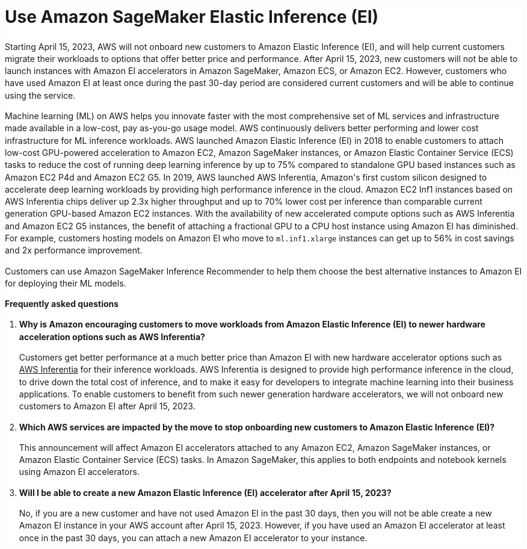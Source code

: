 # Use Amazon SageMaker Elastic Inference \(EI\)<a name="ei"></a>

Starting April 15, 2023, AWS will not onboard new customers to Amazon Elastic Inference \(EI\), and will help current customers migrate their workloads to options that offer better price and performance\. After April 15, 2023, new customers will not be able to launch instances with Amazon EI accelerators in Amazon SageMaker, Amazon ECS, or Amazon EC2\. However, customers who have used Amazon EI at least once during the past 30\-day period are considered current customers and will be able to continue using the service\.

Machine learning \(ML\) on AWS helps you innovate faster with the most comprehensive set of ML services and infrastructure made available in a low\-cost, pay as\-you\-go usage model\. AWS continuously delivers better performing and lower cost infrastructure for ML inference workloads\. AWS launched Amazon Elastic Inference \(EI\) in 2018 to enable customers to attach low\-cost GPU\-powered acceleration to Amazon EC2, Amazon SageMaker instances, or Amazon Elastic Container Service \(ECS\) tasks to reduce the cost of running deep learning inference by up to 75% compared to standalone GPU based instances such as Amazon EC2 P4d and Amazon EC2 G5\. In 2019, AWS launched AWS Inferentia, Amazon's first custom silicon designed to accelerate deep learning workloads by providing high performance inference in the cloud\. Amazon EC2 Inf1 instances based on AWS Inferentia chips deliver up 2\.3x higher throughput and up to 70% lower cost per inference than comparable current generation GPU\-based Amazon EC2 instances\. With the availability of new accelerated compute options such as AWS Inferentia and Amazon EC2 G5 instances, the benefit of attaching a fractional GPU to a CPU host instance using Amazon EI has diminished\. For example, customers hosting models on Amazon EI who move to `ml.inf1.xlarge` instances can get up to 56% in cost savings and 2x performance improvement\.

Customers can use Amazon SageMaker Inference Recommender to help them choose the best alternative instances to Amazon EI for deploying their ML models\.

**Frequently asked questions**

1. **Why is Amazon encouraging customers to move workloads from Amazon Elastic Inference \(EI\) to newer hardware acceleration options such as AWS Inferentia?**

   Customers get better performance at a much better price than Amazon EI with new hardware accelerator options such as [AWS Inferentia](http://aws.amazon.com/machine-learning/inferentia/) for their inference workloads\. AWS Inferentia is designed to provide high performance inference in the cloud, to drive down the total cost of inference, and to make it easy for developers to integrate machine learning into their business applications\. To enable customers to benefit from such newer generation hardware accelerators, we will not onboard new customers to Amazon EI after April 15, 2023\.

1. **Which AWS services are impacted by the move to stop onboarding new customers to Amazon Elastic Inference \(EI\)?**

   This announcement will affect Amazon EI accelerators attached to any Amazon EC2, Amazon SageMaker instances, or Amazon Elastic Container Service \(ECS\) tasks\. In Amazon SageMaker, this applies to both endpoints and notebook kernels using Amazon EI accelerators\.

1. **Will I be able to create a new Amazon Elastic Inference \(EI\) accelerator after April 15, 2023?**

   No, if you are a new customer and have not used Amazon EI in the past 30 days, then you will not be able create a new Amazon EI instance in your AWS account after April 15, 2023\. However, if you have used an Amazon EI accelerator at least once in the past 30 days, you can attach a new Amazon EI accelerator to your instance\.
